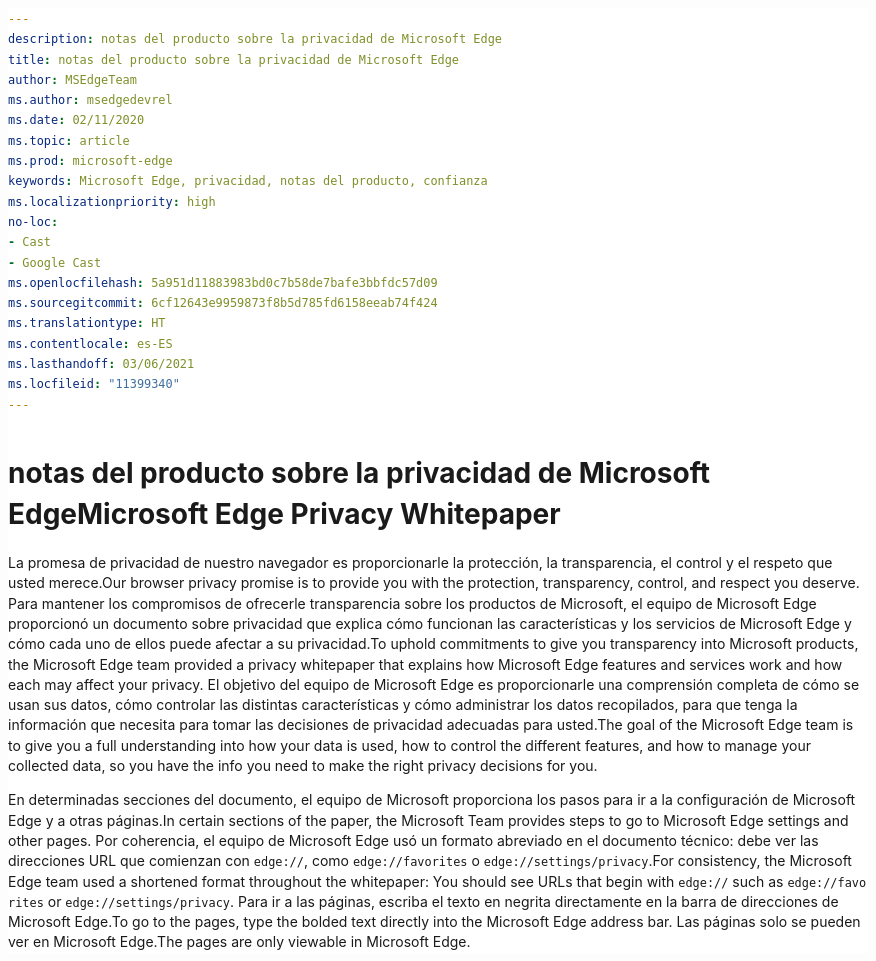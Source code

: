 ```yaml
---
description: notas del producto sobre la privacidad de Microsoft Edge
title: notas del producto sobre la privacidad de Microsoft Edge
author: MSEdgeTeam
ms.author: msedgedevrel
ms.date: 02/11/2020
ms.topic: article
ms.prod: microsoft-edge
keywords: Microsoft Edge, privacidad, notas del producto, confianza
ms.localizationpriority: high
no-loc:
- Cast
- Google Cast
ms.openlocfilehash: 5a951d11883983bd0c7b58de7bafe3bbfdc57d09
ms.sourcegitcommit: 6cf12643e9959873f8b5d785fd6158eeab74f424
ms.translationtype: HT
ms.contentlocale: es-ES
ms.lasthandoff: 03/06/2021
ms.locfileid: "11399340"
---
```

# <a name="microsoft-edge-privacy-whitepaper"></a><span data-ttu-id="f1f2a-104">notas del producto sobre la privacidad de Microsoft Edge</span><span class="sxs-lookup"><span data-stu-id="f1f2a-104">Microsoft Edge Privacy Whitepaper</span></span>  

<span data-ttu-id="f1f2a-105">La promesa de privacidad de nuestro navegador es proporcionarle la protección, la transparencia, el control y el respeto que usted merece.</span><span class="sxs-lookup"><span data-stu-id="f1f2a-105">Our browser privacy promise is to provide you with the protection, transparency, control, and respect you deserve.</span></span>  <span data-ttu-id="f1f2a-106">Para mantener los compromisos de ofrecerle transparencia sobre los productos de Microsoft, el equipo de Microsoft Edge proporcionó un documento sobre privacidad que explica cómo funcionan las características y los servicios de Microsoft Edge y cómo cada uno de ellos puede afectar a su privacidad.</span><span class="sxs-lookup"><span data-stu-id="f1f2a-106">To uphold commitments to give you transparency into Microsoft products, the Microsoft Edge team provided a privacy whitepaper that explains how Microsoft Edge features and services work and how each may affect your privacy.</span></span>  <span data-ttu-id="f1f2a-107">El objetivo del equipo de Microsoft Edge es proporcionarle una comprensión completa de cómo se usan sus datos, cómo controlar las distintas características y cómo administrar los datos recopilados, para que tenga la información que necesita para tomar las decisiones de privacidad adecuadas para usted.</span><span class="sxs-lookup"><span data-stu-id="f1f2a-107">The goal of the Microsoft Edge team is to give you a full understanding into how your data is used, how to control the different features, and how to manage your collected data, so you have the info you need to make the right privacy decisions for you.</span></span>  

<span data-ttu-id="f1f2a-108">En determinadas secciones del documento, el equipo de Microsoft proporciona los pasos para ir a la configuración de Microsoft Edge y a otras páginas.</span><span class="sxs-lookup"><span data-stu-id="f1f2a-108">In certain sections of the paper, the Microsoft Team provides steps to go to Microsoft Edge settings and other pages.</span></span>  <span data-ttu-id="f1f2a-109">Por coherencia, el equipo de Microsoft Edge usó un formato abreviado en el documento técnico: debe ver las direcciones URL que comienzan con `edge://`, como `edge://favorites` o `edge://settings/privacy`.</span><span class="sxs-lookup"><span data-stu-id="f1f2a-109">For consistency, the Microsoft Edge team used a shortened format throughout the whitepaper:  You should see URLs that begin with `edge://` such as `edge://favorites` or `edge://settings/privacy`.</span></span>  <span data-ttu-id="f1f2a-110">Para ir a las páginas, escriba el texto en negrita directamente en la barra de direcciones de Microsoft Edge.</span><span class="sxs-lookup"><span data-stu-id="f1f2a-110">To go to the pages, type the bolded text directly into the Microsoft Edge address bar.</span></span>  <span data-ttu-id="f1f2a-111">Las páginas solo se pueden ver en Microsoft Edge.</span><span class="sxs-lookup"><span data-stu-id="f1f2a-111">The pages are only viewable in Microsoft Edge.</span></span>  
